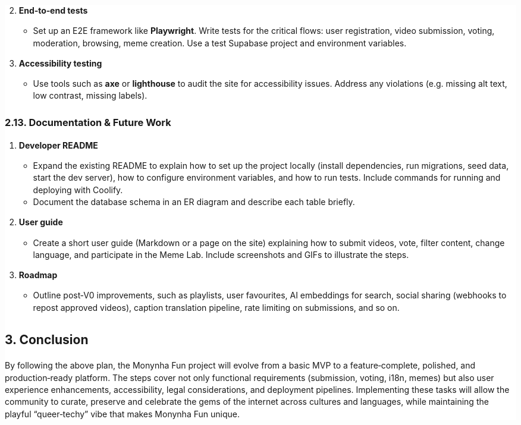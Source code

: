 2. **End‑to‑end tests**
   - Set up an E2E framework like **Playwright**.  Write tests for the critical flows: user registration, video submission, voting, moderation, browsing, meme creation.  Use a test Supabase project and environment variables.

3. **Accessibility testing**
   - Use tools such as **axe** or **lighthouse** to audit the site for accessibility issues.  Address any violations (e.g. missing alt text, low contrast, missing labels).

### 2.13. Documentation & Future Work

1. **Developer README**
   - Expand the existing README to explain how to set up the project locally (install dependencies, run migrations, seed data, start the dev server), how to configure environment variables, and how to run tests.  Include commands for running and deploying with Coolify.
   - Document the database schema in an ER diagram and describe each table briefly.

2. **User guide**
   - Create a short user guide (Markdown or a page on the site) explaining how to submit videos, vote, filter content, change language, and participate in the Meme Lab.  Include screenshots and GIFs to illustrate the steps.

3. **Roadmap**
   - Outline post‑V0 improvements, such as playlists, user favourites, AI embeddings for search, social sharing (webhooks to repost approved videos), caption translation pipeline, rate limiting on submissions, and so on.

## 3. Conclusion

By following the above plan, the Monynha Fun project will evolve from a basic MVP to a feature‑complete, polished, and production‑ready platform.  The steps cover not only functional requirements (submission, voting, i18n, memes) but also user experience enhancements, accessibility, legal considerations, and deployment pipelines.  Implementing these tasks will allow the community to curate, preserve and celebrate the gems of the internet across cultures and languages, while maintaining the playful “queer‑techy” vibe that makes Monynha Fun unique.